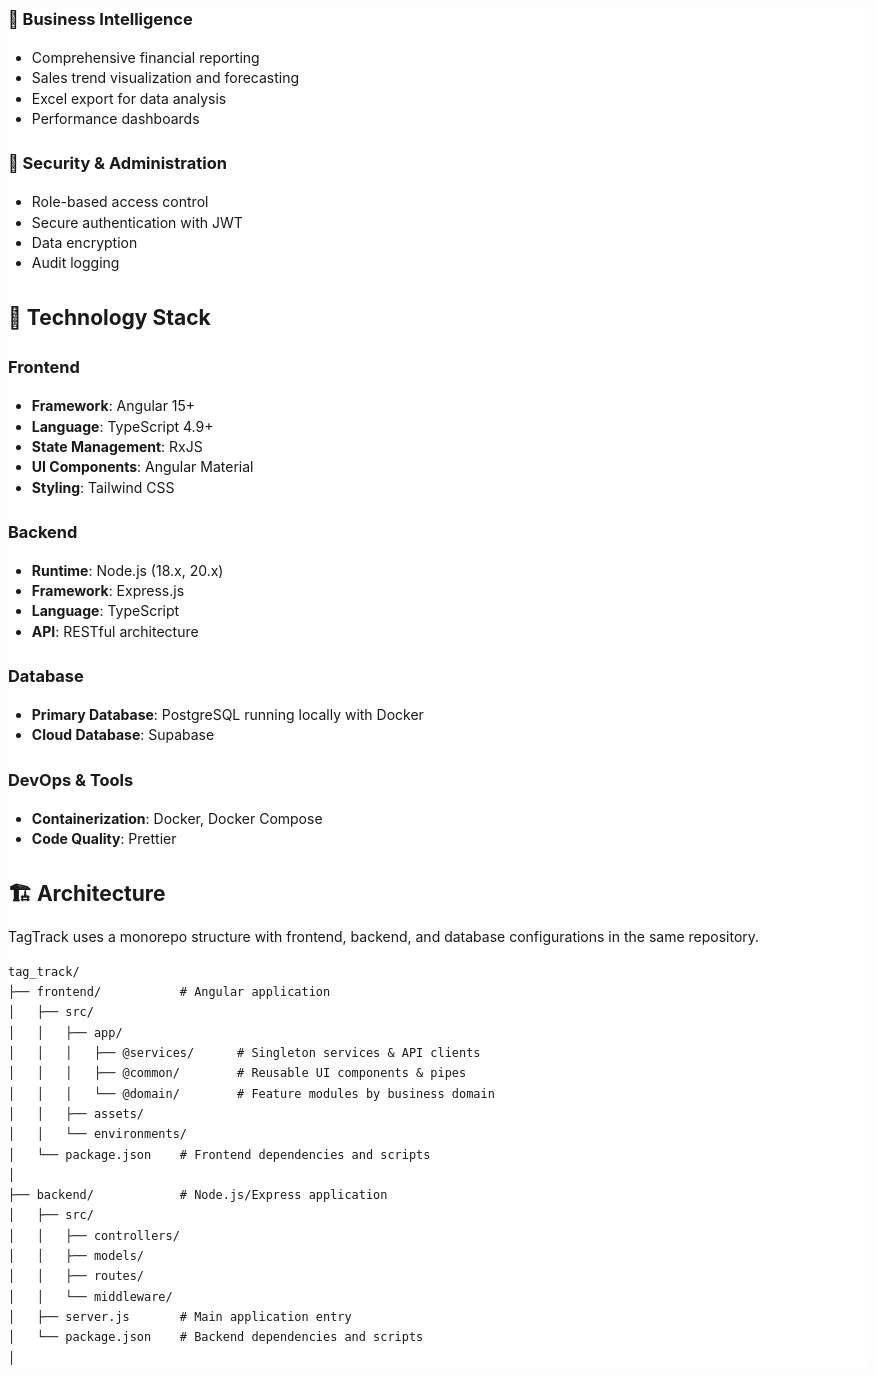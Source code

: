 ### 💼 Business Intelligence
- Comprehensive financial reporting
- Sales trend visualization and forecasting
- Excel export for data analysis
- Performance dashboards

### 🔐 Security & Administration
- Role-based access control
- Secure authentication with JWT
- Data encryption
- Audit logging

## 🚀 Technology Stack

### Frontend
- **Framework**: Angular 15+
- **Language**: TypeScript 4.9+
- **State Management**: RxJS
- **UI Components**: Angular Material
- **Styling**: Tailwind CSS

### Backend
- **Runtime**: Node.js (18.x, 20.x)
- **Framework**: Express.js
- **Language**: TypeScript
- **API**: RESTful architecture

### Database
- **Primary Database**: PostgreSQL running locally with Docker
- **Cloud Database**: Supabase

### DevOps & Tools
- **Containerization**: Docker, Docker Compose
- **Code Quality**: Prettier

## 🏗️ Architecture

TagTrack uses a monorepo structure with frontend, backend, and database configurations in the same repository.

```
tag_track/
├── frontend/           # Angular application
│   ├── src/
│   │   ├── app/
│   │   │   ├── @services/      # Singleton services & API clients
│   │   │   ├── @common/        # Reusable UI components & pipes
│   │   │   └── @domain/        # Feature modules by business domain
│   │   ├── assets/
│   │   └── environments/
│   └── package.json    # Frontend dependencies and scripts
│
├── backend/            # Node.js/Express application
│   ├── src/
│   │   ├── controllers/
│   │   ├── models/
│   │   ├── routes/
│   │   └── middleware/
│   ├── server.js       # Main application entry
│   └── package.json    # Backend dependencies and scripts
│
```